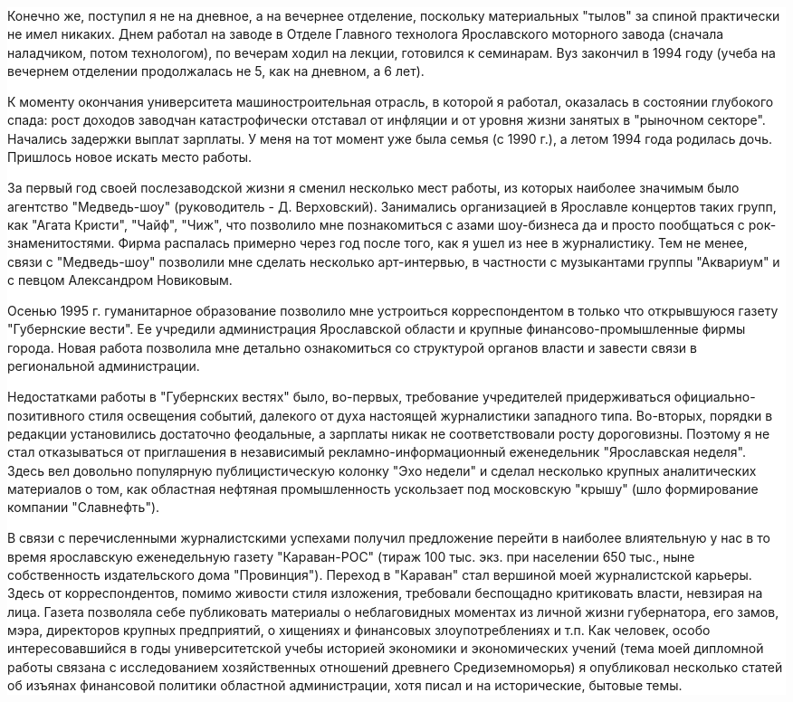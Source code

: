 Конечно же, поступил я не на дневное, а на вечернее отделение,
поскольку материальных "тылов" за спиной практически не имел никаких.
Днем работал на заводе в Отделе Главного технолога Ярославского
моторного завода (сначала наладчиком, потом технологом), по вечерам
ходил на лекции, готовился к семинарам. Вуз закончил в 1994 году (учеба
на вечернем отделении продолжалась не 5, как на дневном, а 6 лет).

К моменту окончания университета машиностроительная отрасль, в которой
я работал, оказалась в состоянии глубокого спада: рост доходов заводчан
катастрофически отставал от инфляции и от уровня жизни занятых в
"рыночном секторе". Начались задержки выплат зарплаты. У меня на тот
момент уже была семья (с 1990 г.), а летом 1994 года родилась дочь.
Пришлось новое искать место работы.

За первый год своей послезаводской жизни я сменил несколько мест
работы, из которых наиболее значимым было агентство "Медведь-шоу"
(руководитель - Д. Верховский). Занимались организацией в Ярославле
концертов таких групп, как "Агата Кристи", "Чайф", "Чиж", что позволило
мне познакомиться с азами шоу-бизнеса да и просто пообщаться с
рок-знаменитостями. Фирма распалась примерно через год после того, как
я ушел из нее в журналистику. Тем не менее, связи с "Медведь-шоу"
позволили мне сделать несколько арт-интервью, в частности с музыкантами
группы "Аквариум" и с певцом Александром Новиковым.

Осенью 1995 г. гуманитарное образование позволило мне устроиться
корреспондентом в только что открывшуюся газету "Губернские вести". Ее
учредили администрация Ярославской области и крупные
финансово-промышленные фирмы города. Новая работа позволила мне
детально ознакомиться со структурой органов власти и завести связи в
региональной администрации.

Недостатками работы в "Губернских вестях" было, во-первых, требование
учредителей придерживаться официально-позитивного стиля освещения
событий, далекого от духа настоящей журналистики западного типа.
Во-вторых, порядки в редакции установились достаточно феодальные, а
зарплаты никак не соответствовали росту дороговизны. Поэтому я не стал
отказываться от приглашения в независимый рекламно-информационный
еженедельник "Ярославская неделя". Здесь вел довольно популярную
публицистическую колонку "Эхо недели" и сделал несколько крупных
аналитических материалов о том, как областная нефтяная промышленность
ускользает под московскую "крышу" (шло формирование компании
"Славнефть").

В связи с перечисленными журналистскими успехами получил предложение
перейти в наиболее влиятельную у нас в то время ярославскую
еженедельную газету "Караван-РОС" (тираж 100 тыс. экз. при населении
650 тыс., ныне собственность издательского дома "Провинция"). Переход в
"Караван" стал вершиной моей журналистской карьеры. Здесь от
корреспондентов, помимо живости стиля изложения, требовали беспощадно
критиковать власти, невзирая на лица. Газета позволяла себе публиковать
материалы о неблаговидных моментах из личной жизни губернатора, его
замов, мэра, директоров крупных предприятий, о хищениях и финансовых
злоупотреблениях и т.п. Как человек, особо интересовавшийся в годы
университетской учебы историей экономики и экономических учений (тема
моей дипломной работы связана с исследованием хозяйственных отношений
древнего Средиземноморья) я опубликовал несколько статей об изъянах
финансовой политики областной администрации, хотя писал и на
исторические, бытовые темы.
